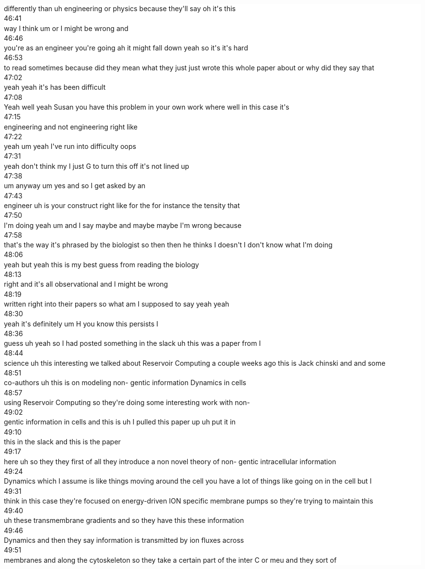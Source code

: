 differently than uh engineering or physics because they'll say oh it's this     
46:41     
way I think um or I might be wrong and     
46:46     
you're as an engineer you're going ah it might fall down yeah so it's it's hard     
46:53     
to read sometimes because did they mean what they just just wrote this whole paper about or why did they say that     
47:02     
yeah yeah it's has been difficult     
47:08     
Yeah well yeah Susan you have this problem in your own work where well in this case it's     
47:15     
engineering and not engineering right like     
47:22     
yeah um yeah I've run into difficulty oops     
47:31     
yeah don't think my I just G to turn this off it's not lined up     
47:38     
um anyway um yes and so I get asked by an     
47:43     
engineer uh is your construct right like for the for instance the tensity that     
47:50     
I'm doing yeah um and I say maybe and maybe maybe I'm wrong because     
47:58     
that's the way it's phrased by the biologist so then then he thinks I doesn't I don't know what I'm doing     
48:06     
yeah but yeah this is my best guess from reading the biology     
48:13     
right and it's all observational and I might be wrong     
48:19     
written right into their papers so what am I supposed to say yeah yeah     
48:30     
yeah it's definitely um H you know this persists I     
48:36     
guess uh yeah so I had posted something in the slack uh this was a paper from I     
48:44     
science uh this interesting we talked about Reservoir Computing a couple weeks ago this is Jack chinski and and some     
48:51     
co-authors uh this is on modeling non- gentic information Dynamics in cells     
48:57     
using Reservoir Computing so they're doing some interesting work with non-     
49:02     
gentic information in cells and this is uh I pulled this paper up uh put it in     
49:10     
this in the slack and this is the paper     
49:17     
here uh so they they first of all they introduce a non novel theory of non- gentic intracellular information     
49:24     
Dynamics which I assume is like things moving around the cell you have a lot of things like going on in the cell but I     
49:31     
think in this case they're focused on energy-driven ION specific membrane pumps so they're trying to maintain this     
49:40     
uh these transmembrane gradients and so they have this these information     
49:46     
Dynamics and then they say information is transmitted by ion fluxes across     
49:51     
membranes and along the cytoskeleton so they take a certain part of the inter C or meu and they sort of     